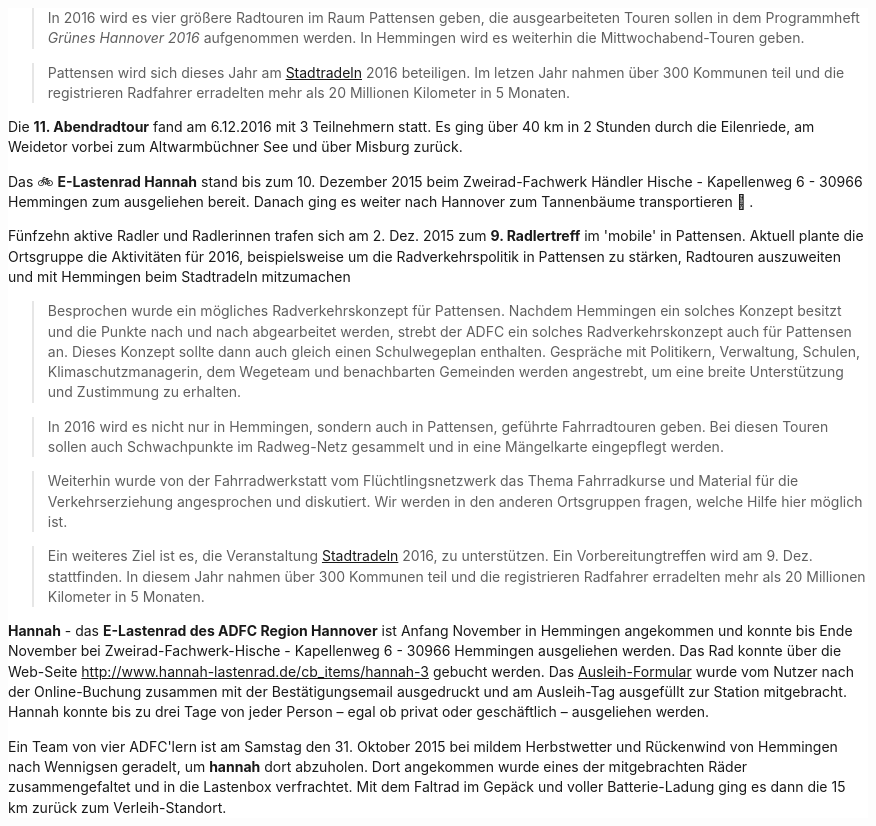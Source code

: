 > In 2016 wird es vier größere Radtouren im Raum Pattensen geben, die ausgearbeiteten Touren sollen in dem
Programmheft *Grünes Hannover 2016* aufgenommen werden. In Hemmingen wird es weiterhin die Mittwochabend-Touren geben. 

> Pattensen wird sich dieses Jahr am [Stadtradeln](https://www.stadtradeln.de/) 2016 beteiligen. Im letzen Jahr nahmen über 300 Kommunen teil und die registrieren Radfahrer erradelten mehr als 20 Millionen Kilometer in 5 Monaten.

Die **11. Abendradtour** fand am 6.12.2016 mit 3 Teilnehmern statt. Es ging über 40 km in 2 Stunden durch die Eilenriede, am Weidetor vorbei zum Altwarmbüchner See und über Misburg zurück.

Das &#x1f6B2; **E-Lastenrad Hannah** stand bis zum 10. Dezember 2015 beim Zweirad-Fachwerk Händler Hische - Kapellenweg 6 - 30966 Hemmingen zum ausgeliehen bereit. Danach ging es weiter nach Hannover zum Tannenbäume transportieren <b> &#x1f384; </b>.

Fünfzehn aktive Radler und Radlerinnen trafen sich am 2. Dez. 2015 zum **9. Radlertreff** im 'mobile' in Pattensen. Aktuell plante die Ortsgruppe die Aktivitäten für 2016, beispielsweise um die Radverkehrspolitik in Pattensen zu stärken, Radtouren auszuweiten und mit Hemmingen beim Stadtradeln mitzumachen

> Besprochen wurde ein mögliches Radverkehrskonzept für Pattensen. Nachdem Hemmingen ein solches Konzept besitzt und die Punkte nach und nach abgearbeitet werden, strebt der ADFC ein solches Radverkehrskonzept auch für Pattensen an. Dieses Konzept sollte dann auch gleich einen Schulwegeplan enthalten. Gespräche mit Politikern, Verwaltung, Schulen, Klimaschutzmanagerin, dem Wegeteam und benachbarten Gemeinden werden angestrebt, um eine breite Unterstützung und Zustimmung zu erhalten. 

> In 2016 wird es nicht nur in Hemmingen, sondern auch in Pattensen, geführte Fahrradtouren geben. Bei diesen Touren sollen auch Schwachpunkte im Radweg-Netz gesammelt und in eine Mängelkarte eingepflegt werden. 

> Weiterhin wurde von der Fahrradwerkstatt vom Flüchtlingsnetzwerk das Thema Fahrradkurse und Material für die Verkehrserziehung angesprochen und diskutiert. Wir werden in den anderen Ortsgruppen fragen, welche Hilfe hier möglich ist.

> Ein weiteres Ziel ist es, die Veranstaltung [Stadtradeln](https://www.stadtradeln.de/) 2016, zu unterstützen. Ein Vorbereitungtreffen wird am 9. Dez. stattfinden. In diesem Jahr nahmen über 300 Kommunen teil und die registrieren Radfahrer erradelten mehr als 20 Millionen Kilometer in 5 Monaten.

**Hannah** - das **E-Lastenrad des ADFC Region Hannover** ist Anfang November in Hemmingen angekommen und konnte bis Ende November bei Zweirad-Fachwerk-Hische - Kapellenweg 6 - 30966 Hemmingen ausgeliehen werden. Das Rad konnte über die Web-Seite <http://www.hannah-lastenrad.de/cb_items/hannah-3> gebucht werden. Das [Ausleih-Formular](hannah\Hannah_Ausleih-Formular-1.pdf) wurde vom Nutzer nach der Online-Buchung zusammen mit der Bestätigungsemail ausgedruckt und am Ausleih-Tag ausgefüllt zur Station mitgebracht. Hannah konnte bis zu drei Tage von jeder Person – egal ob privat oder geschäftlich – ausgeliehen werden. 

Ein Team von vier ADFC'lern ist am Samstag den 31. Oktober 2015 bei mildem Herbstwetter und Rückenwind von Hemmingen nach Wennigsen geradelt, um **hannah** dort abzuholen. Dort angekommen wurde eines der mitgebrachten Räder zusammengefaltet und in die Lastenbox verfrachtet. Mit dem Faltrad im Gepäck und voller Batterie-Ladung ging es dann die 15 km zurück zum Verleih-Standort.
